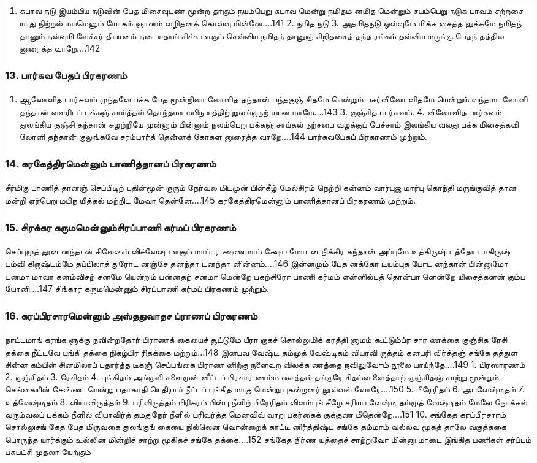 1. சுபாவ நடு
இயம்பிய நடுவின் பேத மிசைவுடண் மூன்ற தாகும்
நயம்பெறு சுபாவ மென்று நமிதம னமித மென்றும்
சயம்பெறு நடுசு பாவம் சற்றசை யாது நிற்றல்
மயமெனும் யோகம் ஞானம் வழிதனக் கொவ்வு மின்னே....141  2. நமித நடு 3. அதமிதநடு
ஒவ்வுமே மிக்க சைத்த லுக்கமே நமிதந் தானும்
நவ்வுமி லேச்சர் தியானம் நடையதாங் கிச்சு மாகும்
செவ்விய நமிதந் தானுஞ் சிறிதசைத் தந்த ரங்கம்
தவ்விய மருங்கு பேதந் தத்தில னுரைத்த வாறே....142

### 13. பார்சுவ பேதப் பிரகரணம்

1. ஆலோளித பார்சுவம்
முந்தவே பக்க பேத மூன்றிலா லோளித தந்தான்
பந்தகுஞ் சிதமே யென்றும் பகர்விலோ ளிதமே யென்றும்
வந்தமா லோளி தந்தான் வளரிடப் பக்கஞ் சாய்த்தல்
தொந்தமா மபிந யத்திற் றுலங்குநற் சயன மாமே....143  3. குஞ்சித பார்சுவம். 4. விலோளித பார்சுவம்
துலங்கிய குஞ்சி தந்தான் சுழற்றியே முன்னும் பின்னும்
நலம்பெறு பக்கஞ் சாய்தல் நற்சபை வழக்குப் பேச்சாம்
இலங்கிய வலது பக்க மிசைத்தவி லோளி தந்தான்
குலுங்கவே சரம்பார்த் தென்னக் கோகள னுரைத்த வாறே....144 பார்சுவபேதப் பிரகரணம் முற்றும்.

### 14. கரகேத்திரமென்னும் பாணித்தானப் பிரகரணம்

சீர்மிகு பாணித் தானஞ் செப்பிடிற் பதின்மூன் றாரும்
நேர்வல மிடமுன் பின்கீழ் மேல்சிரம் நெற்றி கன்னம்
வார்புஜ மார்பு தொந்தி மருங்குவித் தான மன்றி
ஏர்பெறு மபிந யித்தல் மற்றிட மேவா தென்னே....145 கரகேத்திரமென்னும் பாணித்தானப் பிரகரணம் முற்றும்.

### 15. சிரக்கர கருமமென்னும்சிரப்பாணி கர்மப் பிரகரணம்

செப்புமுத் தூன னந்தான் சிலேஷம் விச்லேஷ மாகும்
மாப்புர க்ஷணமாம் க்ஷேப மோடன நிக்கிர கந்தான்
அப்புமே உத்கிருஷ் டத்தோ டாகிருஷ் டம்வி கிருஷ்டம்மே
தப்பிலாத் துரோட னஞ்சே தனந்தா டனந்தா னின்னம்....146  இன்னமும் பேத னத்தோ டியம்புக போட னந்தான்
பின்னுமோ டனமா மாவா கனம்விசற் சனமே யென்றும்
பன்னதற் சனமா மென்றே பகற்சிரோ பாணி கர்மம்
என்னில்பத் தொன்பா னென்றே யிசைத்தனன் கும்ப யோனி....147 சிங்கார கருமமென்னும் சிரப்பாணி கர்மப் பிரகணம் முற்றும்.

### 16. கரப்பிரசாரமென்னும் அஸ்ததுவாதச ப்ராணப் பிரகரணம்

நாட்டமாங் கரங்க ளுக்கு நவின்றதோர் பிராணக் கையைச்
சூட்டுமே யீரா றாகச் சொல்லுமிக் கரத்தி னாமம்
கூட்டும்ப்ர சார ணக்கை குஞ்சித ரேசி தக்கை
நீட்டவே புங்கி தக்கை நிகழ்பிர ரிதக்கை மற்றும்...148  இனபவ வேஷ்டி தம்முத் வேஷ்டிதம் வியாவி ருத்தம்
கனபரி விர்த்தஞ் சங்கே தத்துள சின்ன கம்பின்
சினமிலாப் பதார்த்த டீகஞ் செப்பங்கை பிராண னிற்கு
நனைவுற விலக்க ணத்தை நவிலுவோம் நூலை யாய்ந்தே....149  1. பிரஸாரணம் 2. குஞ்சிதம் 3. ரேசிதம் 4. புங்கிதம்
அங்குலி களைமுன் னீட்டப் பிரசார ணம்ம சைத்தல்
தங்குரே சிதம்வ ளைத்தாற் குஞ்சிதஞ் சாற்று மூன்றும்
செங்கையின் சேஷ்டை யென்று பதாகாதி யெதிராய் நீட்டப்
புங்கித மாகு மென்று புகன்றனர் நூல்வல் லோரே....150  5. பிரேரிதம் 6. அபவேஷ்டிதம் 7. உத்வேஷ்டிதம் 8. வியாவிருத்தம் 9. பரிவிருத்தம்
பிரிகரம் பின்பு நீளிற் பிரேரிதம் விளம்புங் கீழே
சரியப வேஷ்டி தம்முத் வேஷ்டிதம் மேலே நோக்கல்
வரும்வலப் பக்கம் நீளில் வியாவிர்த் தமதுநேர் நீளில்
பரிவர்த்த மெனவிவ் வாறு பகர்கைக் குக்குண மீதென்றே....151  10. சங்கேத கரப்பிரசாரம்
சொல்லுசங் கேத பேத மிருவகை துலங்குங் கையை
நில்லென வொன்றைக் காட்டி னிர்த்திஷ்ட சங்கே தம்மாம்
வல்லவ மூகத் தாலே வகுத்தகை பொருந்த யார்க்கும்
உல்லின மின்றிச் சாற்று மூகிதச் சங்கே தக்கை....152  சங்கேத நிர்ண யத்தைச் சாற்றுவோ மின்னு மாடை
இங்கித பணிகள் சர்ப்பம் பசுபட்சி முதலா யேற்கும்